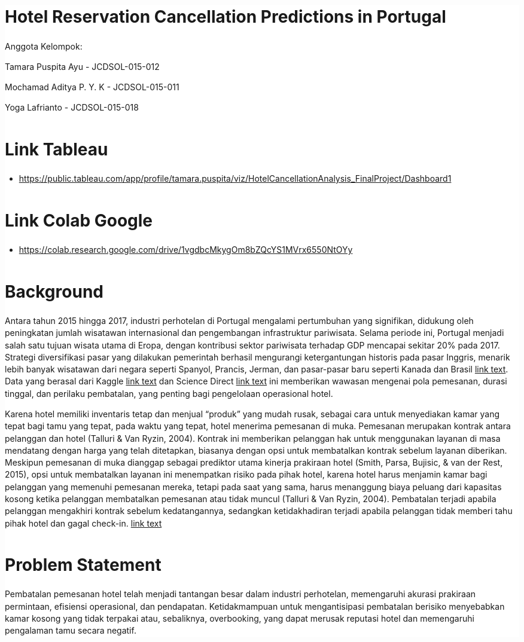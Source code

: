 # Hotel Reservation Cancellation Predictions in Portugal

Anggota Kelompok:

Tamara Puspita Ayu - JCDSOL-015-012

Mochamad Aditya P. Y. K - JCDSOL-015-011

Yoga Lafrianto - JCDSOL-015-018


# Link Tableau
- https://public.tableau.com/app/profile/tamara.puspita/viz/HotelCancellationAnalysis_FinalProject/Dashboard1

# Link Colab Google
- https://colab.research.google.com/drive/1vgdbcMkygOm8bZQcYS1MVrx6550NtOYy 


# Background

Antara tahun 2015 hingga 2017, industri perhotelan di Portugal mengalami pertumbuhan yang signifikan, didukung oleh peningkatan jumlah wisatawan internasional dan pengembangan infrastruktur pariwisata. Selama periode ini, Portugal menjadi salah satu tujuan wisata utama di Eropa, dengan kontribusi sektor pariwisata terhadap GDP mencapai sekitar 20% pada 2017. Strategi diversifikasi pasar yang dilakukan pemerintah berhasil mengurangi ketergantungan historis pada pasar Inggris, menarik lebih banyak wisatawan dari negara seperti Spanyol, Prancis, Jerman, dan pasar-pasar baru seperti Kanada dan Brasil [link text](https://horwathhtl.com/publication/market-report-portugal-market-overview/). Data yang berasal dari Kaggle [link text](https://www.kaggle.com/datasets/jessemostipak/hotel-booking-demand/data) dan Science Direct [link text](https://www.sciencedirect.com/science/article/pii/S2352340918315191) ini memberikan wawasan mengenai pola pemesanan, durasi tinggal, dan perilaku pembatalan, yang penting bagi pengelolaan operasional hotel.

Karena hotel memiliki inventaris tetap dan menjual “produk” yang mudah rusak, sebagai cara untuk menyediakan kamar yang tepat bagi tamu yang tepat, pada waktu yang tepat, hotel menerima pemesanan di muka. Pemesanan merupakan kontrak antara pelanggan dan hotel (Talluri & Van Ryzin, 2004). Kontrak ini memberikan pelanggan hak untuk menggunakan layanan di masa mendatang dengan harga yang telah ditetapkan, biasanya dengan opsi untuk membatalkan kontrak sebelum layanan diberikan. Meskipun pemesanan di muka dianggap sebagai prediktor utama kinerja prakiraan hotel (Smith, Parsa, Bujisic, & van der Rest, 2015), opsi untuk membatalkan layanan ini menempatkan risiko pada pihak hotel, karena hotel harus menjamin kamar bagi pelanggan yang memenuhi pemesanan mereka, tetapi pada saat yang sama, harus menanggung biaya peluang dari kapasitas kosong ketika pelanggan membatalkan pemesanan atau tidak muncul (Talluri & Van Ryzin, 2004). Pembatalan terjadi apabila pelanggan mengakhiri kontrak sebelum kedatangannya, sedangkan ketidakhadiran terjadi apabila pelanggan tidak memberi tahu pihak hotel dan gagal check-in. [link text](https://www.researchgate.net/publication/320625331_Predicting_hotel_booking_cancellations_to_decrease_uncertainty_and_increase_revenue)
  

# Problem Statement
Pembatalan pemesanan hotel telah menjadi tantangan besar dalam industri perhotelan, memengaruhi akurasi prakiraan permintaan, efisiensi operasional, dan pendapatan. Ketidakmampuan untuk mengantisipasi pembatalan berisiko menyebabkan kamar kosong yang tidak terpakai atau, sebaliknya, overbooking, yang dapat merusak reputasi hotel dan memengaruhi pengalaman tamu secara negatif.
